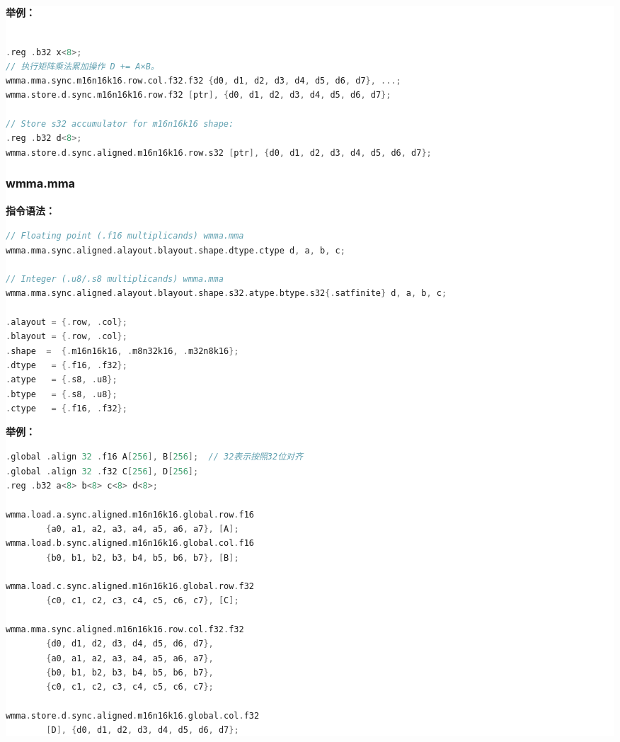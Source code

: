 **举例：**

```c

.reg .b32 x<8>;
// 执行矩阵乘法累加操作 D += A×B。
wmma.mma.sync.m16n16k16.row.col.f32.f32 {d0, d1, d2, d3, d4, d5, d6, d7}, ...;
wmma.store.d.sync.m16n16k16.row.f32 [ptr], {d0, d1, d2, d3, d4, d5, d6, d7};

// Store s32 accumulator for m16n16k16 shape:
.reg .b32 d<8>;
wmma.store.d.sync.aligned.m16n16k16.row.s32 [ptr], {d0, d1, d2, d3, d4, d5, d6, d7};
```

### wmma.mma

**指令语法：**

```c
// Floating point (.f16 multiplicands) wmma.mma
wmma.mma.sync.aligned.alayout.blayout.shape.dtype.ctype d, a, b, c;

// Integer (.u8/.s8 multiplicands) wmma.mma
wmma.mma.sync.aligned.alayout.blayout.shape.s32.atype.btype.s32{.satfinite} d, a, b, c;

.alayout = {.row, .col};
.blayout = {.row, .col};
.shape  =  {.m16n16k16, .m8n32k16, .m32n8k16};
.dtype   = {.f16, .f32};
.atype   = {.s8, .u8};
.btype   = {.s8, .u8};
.ctype   = {.f16, .f32};
```

**举例：**

```c
.global .align 32 .f16 A[256], B[256];  // 32表示按照32位对齐
.global .align 32 .f32 C[256], D[256];
.reg .b32 a<8> b<8> c<8> d<8>;

wmma.load.a.sync.aligned.m16n16k16.global.row.f16
        {a0, a1, a2, a3, a4, a5, a6, a7}, [A];
wmma.load.b.sync.aligned.m16n16k16.global.col.f16
        {b0, b1, b2, b3, b4, b5, b6, b7}, [B];

wmma.load.c.sync.aligned.m16n16k16.global.row.f32
        {c0, c1, c2, c3, c4, c5, c6, c7}, [C];

wmma.mma.sync.aligned.m16n16k16.row.col.f32.f32
        {d0, d1, d2, d3, d4, d5, d6, d7},
        {a0, a1, a2, a3, a4, a5, a6, a7},
        {b0, b1, b2, b3, b4, b5, b6, b7},
        {c0, c1, c2, c3, c4, c5, c6, c7};

wmma.store.d.sync.aligned.m16n16k16.global.col.f32
        [D], {d0, d1, d2, d3, d4, d5, d6, d7};
```
